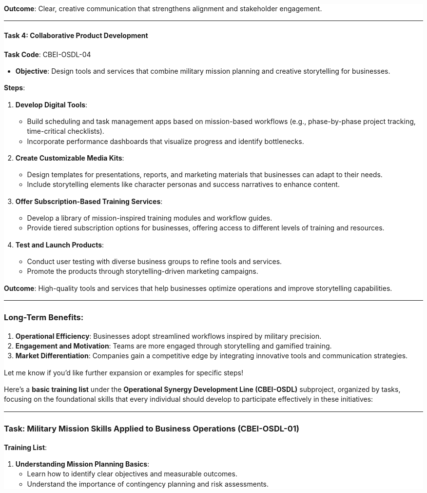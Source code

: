 **Outcome**: Clear, creative communication that strengthens alignment and stakeholder engagement.

---

#### **Task 4: Collaborative Product Development**  
**Task Code**: CBEI-OSDL-04  
- **Objective**: Design tools and services that combine military mission planning and creative storytelling for businesses.  

**Steps**:
1. **Develop Digital Tools**:
   - Build scheduling and task management apps based on mission-based workflows (e.g., phase-by-phase project tracking, time-critical checklists).
   - Incorporate performance dashboards that visualize progress and identify bottlenecks.  

2. **Create Customizable Media Kits**:
   - Design templates for presentations, reports, and marketing materials that businesses can adapt to their needs.
   - Include storytelling elements like character personas and success narratives to enhance content.  

3. **Offer Subscription-Based Training Services**:
   - Develop a library of mission-inspired training modules and workflow guides.
   - Provide tiered subscription options for businesses, offering access to different levels of training and resources.  

4. **Test and Launch Products**:
   - Conduct user testing with diverse business groups to refine tools and services.
   - Promote the products through storytelling-driven marketing campaigns.  

**Outcome**: High-quality tools and services that help businesses optimize operations and improve storytelling capabilities.

---

### **Long-Term Benefits**:
1. **Operational Efficiency**: Businesses adopt streamlined workflows inspired by military precision.  
2. **Engagement and Motivation**: Teams are more engaged through storytelling and gamified training.  
3. **Market Differentiation**: Companies gain a competitive edge by integrating innovative tools and communication strategies.  

Let me know if you’d like further expansion or examples for specific steps!






Here’s a **basic training list** under the **Operational Synergy Development Line (CBEI-OSDL)** subproject, organized by tasks, focusing on the foundational skills that every individual should develop to participate effectively in these initiatives:

---

### **Task: Military Mission Skills Applied to Business Operations (CBEI-OSDL-01)**  
**Training List**:  
1. **Understanding Mission Planning Basics**:  
   - Learn how to identify clear objectives and measurable outcomes.  
   - Understand the importance of contingency planning and risk assessments.  
